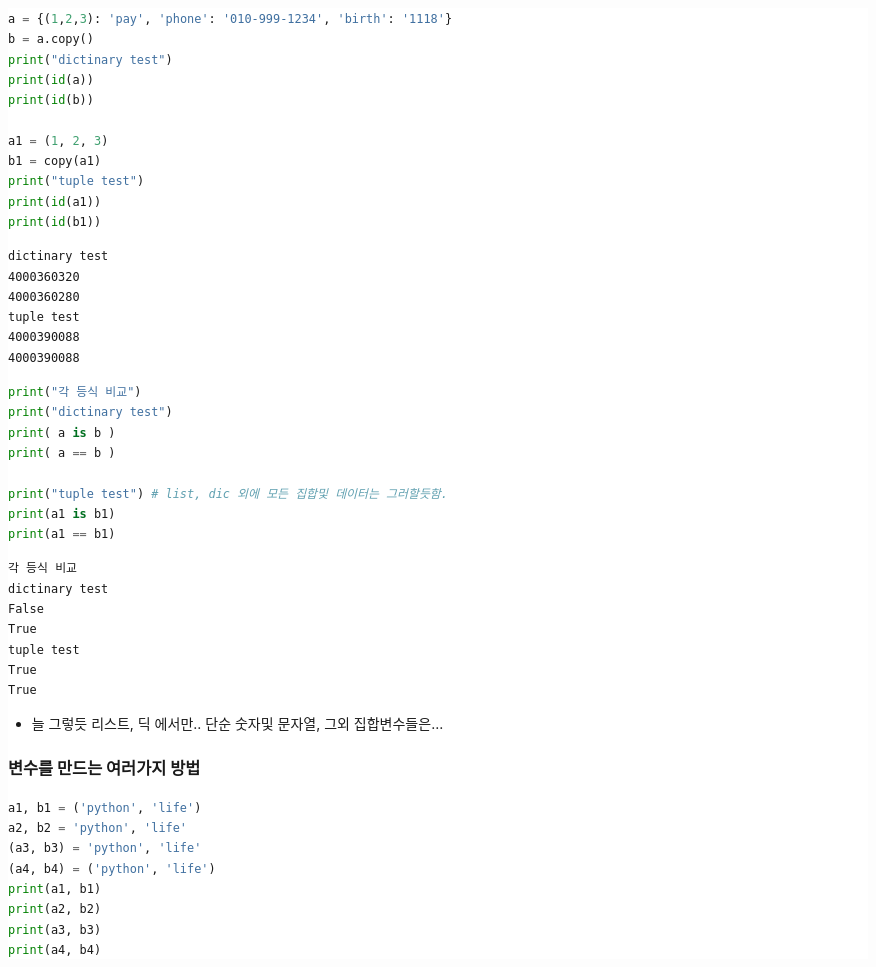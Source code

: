 
```python
a = {(1,2,3): 'pay', 'phone': '010-999-1234', 'birth': '1118'}
b = a.copy()
print("dictinary test")
print(id(a))
print(id(b))

a1 = (1, 2, 3)
b1 = copy(a1)
print("tuple test")
print(id(a1))
print(id(b1))
```

    dictinary test
    4000360320
    4000360280
    tuple test
    4000390088
    4000390088



```python
print("각 등식 비교")
print("dictinary test")
print( a is b )
print( a == b )

print("tuple test") # list, dic 외에 모든 집합및 데이터는 그러할듯함.
print(a1 is b1)
print(a1 == b1)

```

    각 등식 비교
    dictinary test
    False
    True
    tuple test
    True
    True


- 늘 그렇듯 리스트, 딕 에서만.. 단순 숫자및 문자열, 그외 집합변수들은...

### 변수를 만드는 여러가지 방법


```python
a1, b1 = ('python', 'life')
a2, b2 = 'python', 'life'
(a3, b3) = 'python', 'life'
(a4, b4) = ('python', 'life')
print(a1, b1)
print(a2, b2)
print(a3, b3)
print(a4, b4)
```
